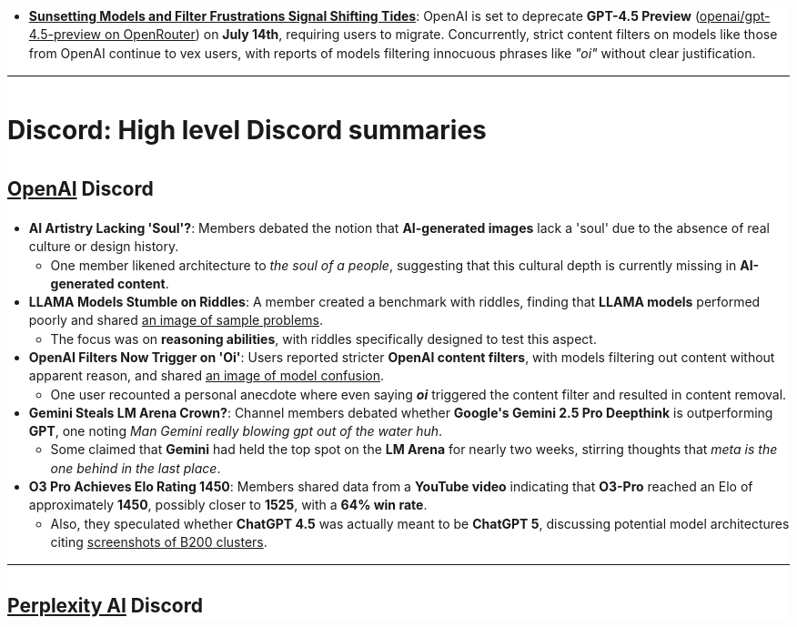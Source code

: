 - [**Sunsetting Models and Filter Frustrations Signal Shifting Tides**](https://platform.openai.com/docs/deprecations#2025-04-14-gpt-4-5-preview): OpenAI is set to deprecate **GPT-4.5 Preview** ([openai/gpt-4.5-preview on OpenRouter](https://openrouter.ai/openai/gpt-4.5-preview)) on **July 14th**, requiring users to migrate. Concurrently, strict content filters on models like those from OpenAI continue to vex users, with reports of models filtering innocuous phrases like *"oi"* without clear justification.


---

# Discord: High level Discord summaries




## [OpenAI](https://discord.com/channels/974519864045756446) Discord

- **AI Artistry Lacking 'Soul'?**: Members debated the notion that **AI-generated images** lack a 'soul' due to the absence of real culture or design history.
   - One member likened architecture to *the soul of a people*, suggesting that this cultural depth is currently missing in **AI-generated content**.
- **LLAMA Models Stumble on Riddles**: A member created a benchmark with riddles, finding that **LLAMA models** performed poorly and shared [an image of sample problems](https://cdn.discordapp.com/attachments/998381918976479273/1385357844169363486/image.png?ex=68571808&is=6855c688&hm=4b42c76c0ed23dccee65f894661c55af9d0897da0d24084a1ffb90976be3125a&).
   - The focus was on **reasoning abilities**, with riddles specifically designed to test this aspect.
- **OpenAI Filters Now Trigger on 'Oi'**: Users reported stricter **OpenAI content filters**, with models filtering out content without apparent reason, and shared [an image of model confusion](https://cdn.discordapp.com/attachments/998381918976479273/1385372839984496793/Google_Chrome_2025-06-19_16.36.37.png?ex=68572600&is=6855d480&hm=76427a43df2e1cca880543a923a295e8948cb72775ade145270b07b7dc015b91&).
   - One user recounted a personal anecdote where even saying ***oi*** triggered the content filter and resulted in content removal.
- **Gemini Steals LM Arena Crown?**: Channel members debated whether **Google's Gemini 2.5 Pro Deepthink** is outperforming **GPT**, one noting *Man Gemini really blowing gpt out of the water huh*.
   - Some claimed that **Gemini** had held the top spot on the **LM Arena** for nearly two weeks, stirring thoughts that *meta is the one behind in the last place*.
- **O3 Pro Achieves Elo Rating 1450**: Members shared data from a **YouTube video** indicating that **O3-Pro** reached an Elo of approximately **1450**, possibly closer to **1525**, with a **64% win rate**.
   - Also, they speculated whether **ChatGPT 4.5** was actually meant to be **ChatGPT 5**, discussing potential model architectures citing [screenshots of B200 clusters](https://cdn.discordapp.com/attachments/998381918976479273/1385480376935383101/Screenshot_20250619_223951_YouTube.jpg?ex=6856e166&is=68558fe6&hm=ebef2652a783cdad7c9fc728328bc28441e43e371ed258b778cb3ea89e40a702&).



---



## [Perplexity AI](https://discord.com/channels/1047197230748151888) Discord
